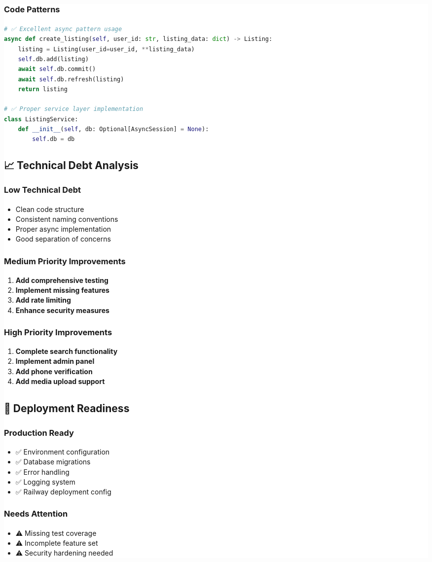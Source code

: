 ### Code Patterns
```python
# ✅ Excellent async pattern usage
async def create_listing(self, user_id: str, listing_data: dict) -> Listing:
    listing = Listing(user_id=user_id, **listing_data)
    self.db.add(listing)
    await self.db.commit()
    await self.db.refresh(listing)
    return listing

# ✅ Proper service layer implementation
class ListingService:
    def __init__(self, db: Optional[AsyncSession] = None):
        self.db = db
```

## 📈 Technical Debt Analysis

### Low Technical Debt
- Clean code structure
- Consistent naming conventions
- Proper async implementation
- Good separation of concerns

### Medium Priority Improvements
1. **Add comprehensive testing**
2. **Implement missing features**
3. **Add rate limiting**
4. **Enhance security measures**

### High Priority Improvements
1. **Complete search functionality**
2. **Implement admin panel**
3. **Add phone verification**
4. **Add media upload support**

## 🚀 Deployment Readiness

### Production Ready
- ✅ Environment configuration
- ✅ Database migrations
- ✅ Error handling
- ✅ Logging system
- ✅ Railway deployment config

### Needs Attention
- ⚠️ Missing test coverage
- ⚠️ Incomplete feature set
- ⚠️ Security hardening needed
